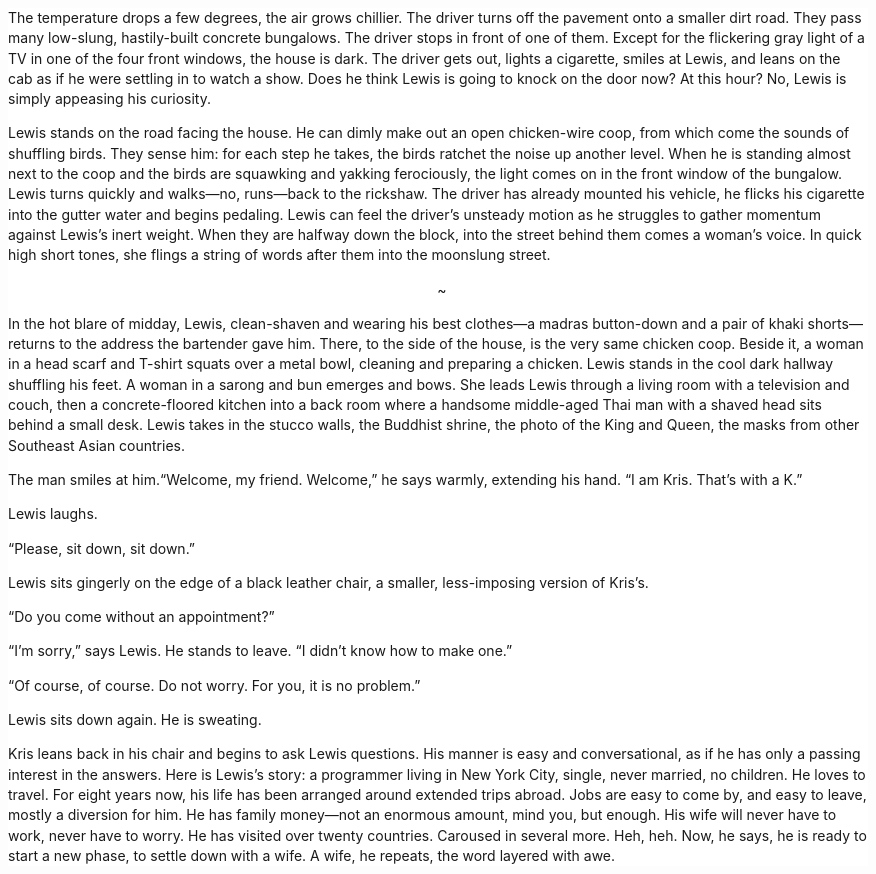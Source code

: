 The temperature drops a few degrees, the air grows chillier. The driver turns off the pavement onto a smaller dirt road. They pass many low-slung, hastily-built concrete bungalows. The driver stops in front of one of them. Except for the flickering gray light of a TV in one of the four front windows, the house is dark. The driver gets out, lights a cigarette, smiles at Lewis, and leans on the cab as if he were settling in to watch a show. Does he think Lewis is going to knock on the door now? At this hour? No, Lewis is simply appeasing his curiosity.

Lewis stands on the road facing the house. He can dimly make out an open chicken-wire coop, from which come the sounds of shuffling birds. They sense him: for each step he takes, the birds ratchet the noise up another level. When he is standing almost next to the coop and the birds are squawking and yakking ferociously, the light comes on in the front window of the bungalow. Lewis turns quickly and walks—no, runs—back to the rickshaw. The driver has already mounted his vehicle, he flicks his cigarette into the gutter water and begins pedaling. Lewis can feel the driver’s unsteady motion as he struggles to gather momentum against Lewis’s inert weight. When they are halfway down the block, into the street behind them comes a woman’s voice. In quick high short tones, she flings a string of words after them into the moonslung street.

<p style="text-align: center;">
    ~
</p>

In the hot blare of midday, Lewis, clean-shaven and wearing his best clothes—a madras button-down and a pair of khaki shorts—returns to the address the bartender gave him. There, to the side of the house, is the very same chicken coop. Beside it, a woman in a head scarf and T-shirt squats over a metal bowl, cleaning and preparing a chicken. Lewis stands in the cool dark hallway shuffling his feet. A woman in a sarong and bun emerges and bows. She leads Lewis through a living room with a television and couch, then a concrete-floored kitchen into a back room where a handsome middle-aged Thai man with a shaved head sits behind a small desk. Lewis takes in the stucco walls, the Buddhist shrine, the photo of the King and Queen, the masks from other Southeast Asian countries.

The man smiles at him.“Welcome, my friend. Welcome,” he says warmly, extending his hand. “I am Kris. That’s with a K.”

Lewis laughs.

“Please, sit down, sit down.”

Lewis sits gingerly on the edge of a black leather chair, a smaller, less-imposing version of Kris’s.

“Do you come without an appointment?”

“I’m sorry,” says Lewis. He stands to leave. “I didn’t know how to make one.”

“Of course, of course. Do not worry. For you, it is no problem.”

Lewis sits down again. He is sweating.

Kris leans back in his chair and begins to ask Lewis questions. His manner is easy and conversational, as if he has only a passing interest in the answers. Here is Lewis’s story: a programmer living in New York City, single, never married, no children. He loves to travel. For eight years now, his life has been arranged around extended trips abroad. Jobs are easy to come by, and easy to leave, mostly a diversion for him. He has family money—not an enormous amount, mind you, but enough. His wife will never have to work, never have to worry. He has visited over twenty countries. Caroused in several more. Heh, heh. Now, he says, he is ready to start a new phase, to settle down with a wife. A wife, he repeats, the word layered with awe.
